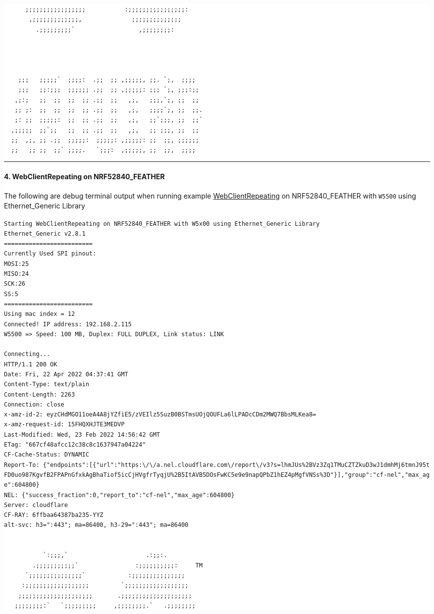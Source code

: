 ```
      ;;;;;;;;;;;;;;;;;           :;;;;;;;;;;;;;;;;:     
       ,;;;;;;;;;;;;;,              ;;;;;;;;;;;;;;       
         .;;;;;;;;;`                  ,;;;;;;;;:         
                                                         
                                                         
                                                         
                                                         
    ;;;   ;;;;;`  ;;;;:  .;;  ;; ,;;;;;, ;;. `;,  ;;;;   
    ;;;   ;;:;;;  ;;;;;; .;;  ;; ,;;;;;: ;;; `;, ;;;:;;  
   ,;:;   ;;  ;;  ;;  ;; .;;  ;;   ,;,   ;;;,`;, ;;  ;;  
   ;; ;:  ;;  ;;  ;;  ;; .;;  ;;   ,;,   ;;;;`;, ;;  ;;. 
   ;: ;;  ;;;;;:  ;;  ;; .;;  ;;   ,;,   ;;`;;;, ;;  ;;` 
  ,;;;;;  ;;`;;   ;;  ;; .;;  ;;   ,;,   ;; ;;;, ;;  ;;  
  ;;  ,;, ;; .;;  ;;;;;:  ;;;;;: ,;;;;;: ;;  ;;, ;;;;;;  
  ;;   ;; ;;  ;;` ;;;;.   `;;;:  ,;;;;;, ;;  ;;,  ;;;; 
```

---

#### 4. WebClientRepeating on NRF52840_FEATHER

The following are debug terminal output when running example [WebClientRepeating](examples/WebClientRepeating) on NRF52840_FEATHER with `W5500` using Ethernet_Generic Library

```
Starting WebClientRepeating on NRF52840_FEATHER with W5x00 using Ethernet_Generic Library
Ethernet_Generic v2.8.1
=========================
Currently Used SPI pinout:
MOSI:25
MISO:24
SCK:26
SS:5
=========================
Using mac index = 12
Connected! IP address: 192.168.2.115
W5500 => Speed: 100 MB, Duplex: FULL DUPLEX, Link status: LINK

Connecting...
HTTP/1.1 200 OK
Date: Fri, 22 Apr 2022 04:37:41 GMT
Content-Type: text/plain
Content-Length: 2263
Connection: close
x-amz-id-2: eyzCHdMGO11oeA4A8jYZfiE5/zVEIlz5SuzB0BSTmsUOjQOUFLa6lLPADcCDm2MWQ7BbsMLKea8=
x-amz-request-id: 15FHQXHJTE3MEDVP
Last-Modified: Wed, 23 Feb 2022 14:56:42 GMT
ETag: "667cf48afcc12c38c8c1637947a04224"
CF-Cache-Status: DYNAMIC
Report-To: {"endpoints":[{"url":"https:\/\/a.nel.cloudflare.com\/report\/v3?s=lhmJUs%2BVz3Zq1TMuCZTZkuD3wJ1dmhMj6tmnJ95tFD0uo987KgvfB2FPAPnGfxkAgBhaTiof5icCjHVgfrTyqjU%2B5ItAVB5DOsFwKC5e9e9napQPbZ1hEZ4pMgfVNSs%3D"}],"group":"cf-nel","max_age":604800}
NEL: {"success_fraction":0,"report_to":"cf-nel","max_age":604800}
Server: cloudflare
CF-RAY: 6ffbaa64387ba235-YYZ
alt-svc: h3=":443"; ma=86400, h3-29=":443"; ma=86400


           `:;;;,`                      .:;;:.           
        .;;;;;;;;;;;`                :;;;;;;;;;;:     TM 
      `;;;;;;;;;;;;;;;`            :;;;;;;;;;;;;;;;      
     :;;;;;;;;;;;;;;;;;;         `;;;;;;;;;;;;;;;;;;     
    ;;;;;;;;;;;;;;;;;;;;;       .;;;;;;;;;;;;;;;;;;;;    
   ;;;;;;;;:`   `;;;;;;;;;     ,;;;;;;;;.`   .;;;;;;;;   
```